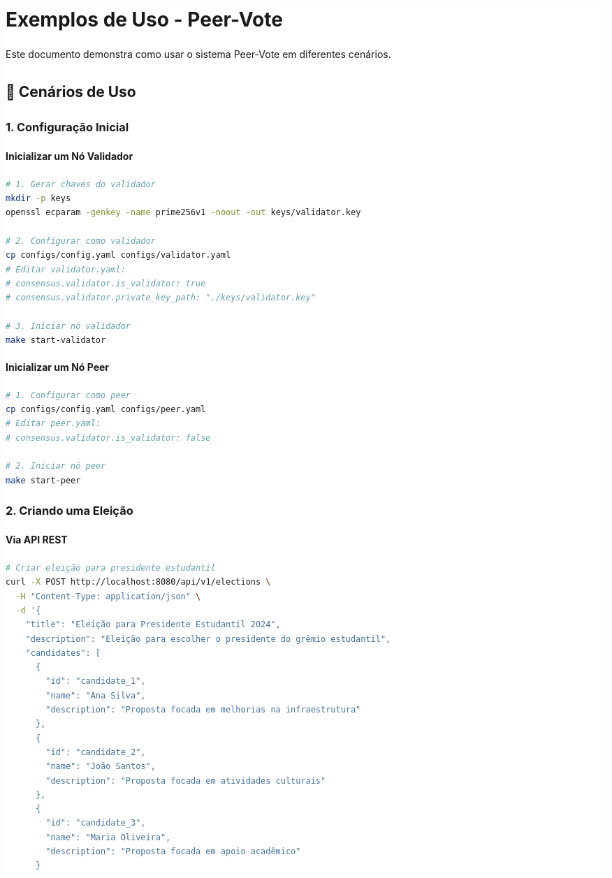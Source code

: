 # Exemplos de Uso - Peer-Vote

Este documento demonstra como usar o sistema Peer-Vote em diferentes cenários.

## 🚀 Cenários de Uso

### 1. Configuração Inicial

#### Inicializar um Nó Validador

```bash
# 1. Gerar chaves do validador
mkdir -p keys
openssl ecparam -genkey -name prime256v1 -noout -out keys/validator.key

# 2. Configurar como validador
cp configs/config.yaml configs/validator.yaml
# Editar validator.yaml:
# consensus.validator.is_validator: true
# consensus.validator.private_key_path: "./keys/validator.key"

# 3. Iniciar nó validador
make start-validator
```

#### Inicializar um Nó Peer

```bash
# 1. Configurar como peer
cp configs/config.yaml configs/peer.yaml
# Editar peer.yaml:
# consensus.validator.is_validator: false

# 2. Iniciar nó peer
make start-peer
```

### 2. Criando uma Eleição

#### Via API REST

```bash
# Criar eleição para presidente estudantil
curl -X POST http://localhost:8080/api/v1/elections \
  -H "Content-Type: application/json" \
  -d '{
    "title": "Eleição para Presidente Estudantil 2024",
    "description": "Eleição para escolher o presidente do grêmio estudantil",
    "candidates": [
      {
        "id": "candidate_1",
        "name": "Ana Silva",
        "description": "Proposta focada em melhorias na infraestrutura"
      },
      {
        "id": "candidate_2", 
        "name": "João Santos",
        "description": "Proposta focada em atividades culturais"
      },
      {
        "id": "candidate_3",
        "name": "Maria Oliveira", 
        "description": "Proposta focada em apoio acadêmico"
      }
```